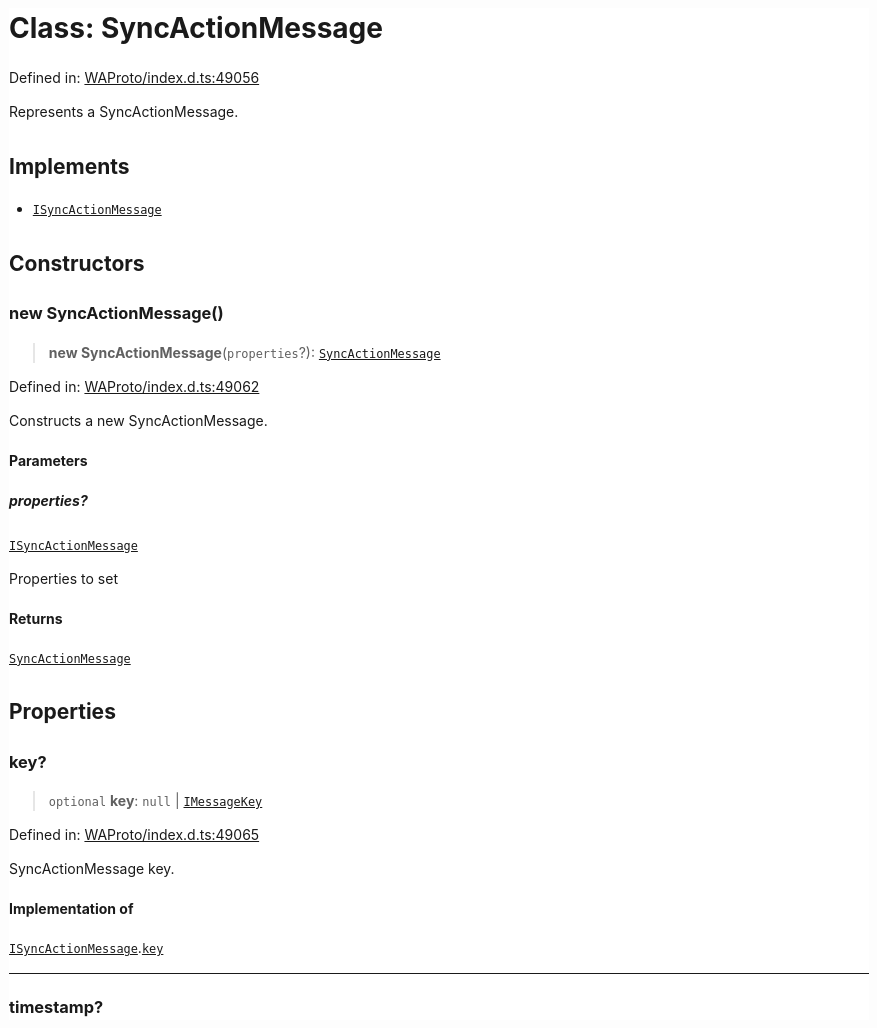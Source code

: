 # Class: SyncActionMessage

Defined in: [WAProto/index.d.ts:49056](https://github.com/Fokusdotid/bail/blob/c270ba4454f95d50cec87a9d90b03360fac7058e/WAProto/index.d.ts#L49056)

Represents a SyncActionMessage.

## Implements

- [`ISyncActionMessage`](../interfaces/ISyncActionMessage.md)

## Constructors

### new SyncActionMessage()

> **new SyncActionMessage**(`properties`?): [`SyncActionMessage`](SyncActionMessage.md)

Defined in: [WAProto/index.d.ts:49062](https://github.com/Fokusdotid/bail/blob/c270ba4454f95d50cec87a9d90b03360fac7058e/WAProto/index.d.ts#L49062)

Constructs a new SyncActionMessage.

#### Parameters

##### properties?

[`ISyncActionMessage`](../interfaces/ISyncActionMessage.md)

Properties to set

#### Returns

[`SyncActionMessage`](SyncActionMessage.md)

## Properties

### key?

> `optional` **key**: `null` \| [`IMessageKey`](../../../interfaces/IMessageKey.md)

Defined in: [WAProto/index.d.ts:49065](https://github.com/Fokusdotid/bail/blob/c270ba4454f95d50cec87a9d90b03360fac7058e/WAProto/index.d.ts#L49065)

SyncActionMessage key.

#### Implementation of

[`ISyncActionMessage`](../interfaces/ISyncActionMessage.md).[`key`](../interfaces/ISyncActionMessage.md#key)

***

### timestamp?
